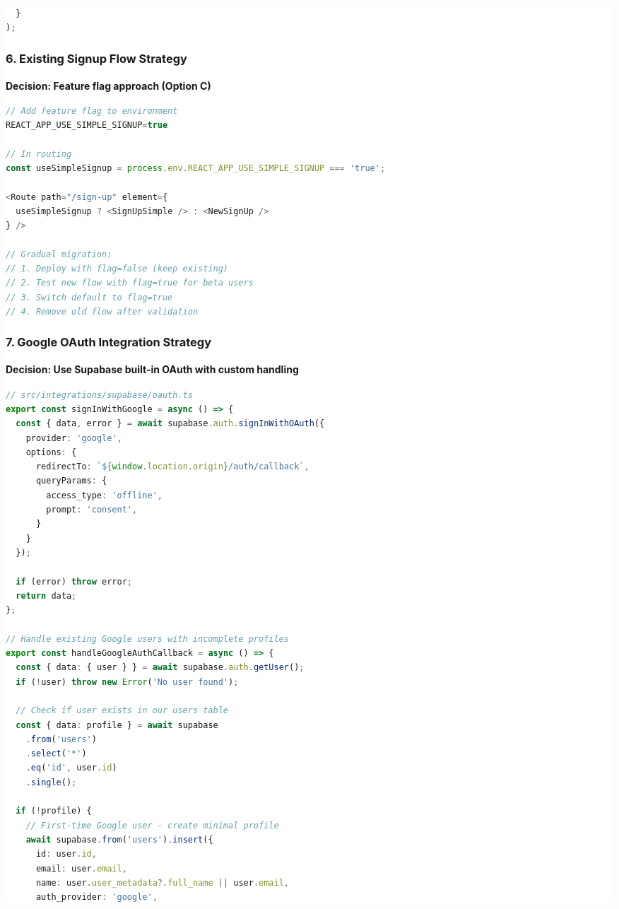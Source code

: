 ```typescript
  }
);
```

### 6. Existing Signup Flow Strategy
**Decision: Feature flag approach (Option C)**
```typescript
// Add feature flag to environment
REACT_APP_USE_SIMPLE_SIGNUP=true

// In routing
const useSimpleSignup = process.env.REACT_APP_USE_SIMPLE_SIGNUP === 'true';

<Route path="/sign-up" element={
  useSimpleSignup ? <SignUpSimple /> : <NewSignUp />
} />

// Gradual migration:
// 1. Deploy with flag=false (keep existing)
// 2. Test new flow with flag=true for beta users
// 3. Switch default to flag=true
// 4. Remove old flow after validation
```

### 7. Google OAuth Integration Strategy
**Decision: Use Supabase built-in OAuth with custom handling**
```typescript
// src/integrations/supabase/oauth.ts
export const signInWithGoogle = async () => {
  const { data, error } = await supabase.auth.signInWithOAuth({
    provider: 'google',
    options: {
      redirectTo: `${window.location.origin}/auth/callback`,
      queryParams: {
        access_type: 'offline',
        prompt: 'consent',
      }
    }
  });
  
  if (error) throw error;
  return data;
};

// Handle existing Google users with incomplete profiles
export const handleGoogleAuthCallback = async () => {
  const { data: { user } } = await supabase.auth.getUser();
  if (!user) throw new Error('No user found');
  
  // Check if user exists in our users table
  const { data: profile } = await supabase
    .from('users')
    .select('*')
    .eq('id', user.id)
    .single();
  
  if (!profile) {
    // First-time Google user - create minimal profile
    await supabase.from('users').insert({
      id: user.id,
      email: user.email,
      name: user.user_metadata?.full_name || user.email,
      auth_provider: 'google',
```